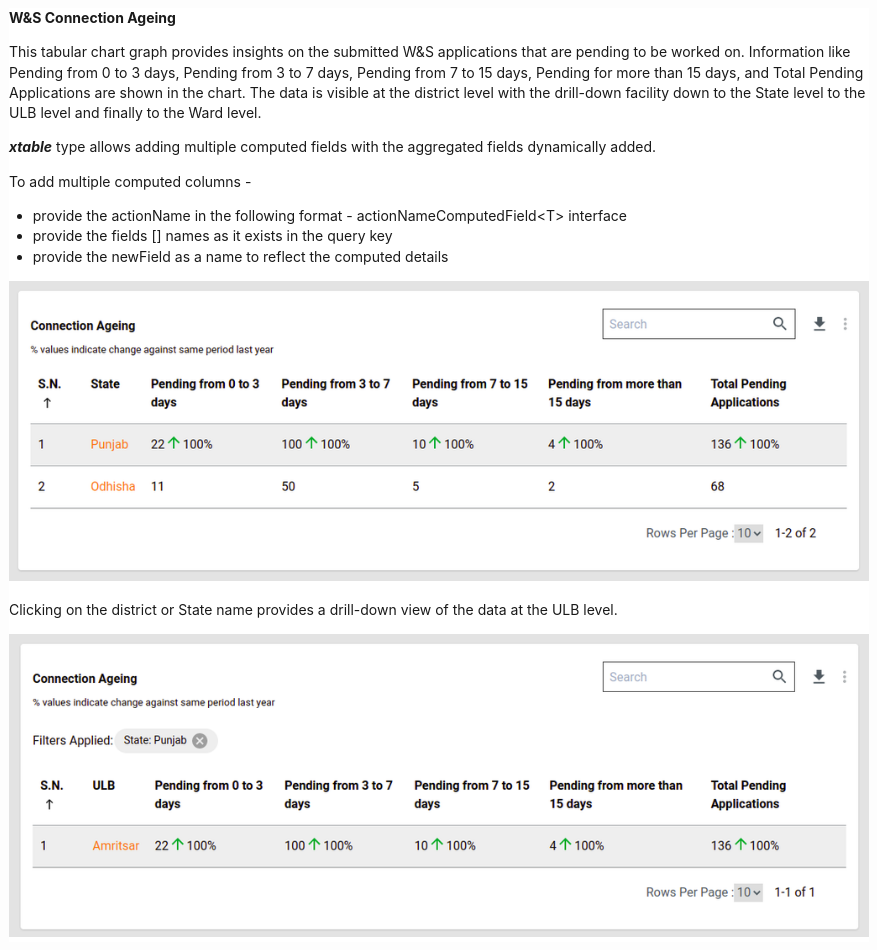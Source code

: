 **W\&S Connection Ageing**

This tabular chart graph provides insights on the submitted W\&S applications that are pending to be worked on. Information like Pending from 0 to 3 days, Pending from 3 to 7 days, Pending from 7 to 15 days, Pending for more than 15 days, and Total Pending Applications are shown in the chart. The data is visible at the district level with the drill-down facility down to the State level to the ULB level and finally to the Ward level.

_**xtable**_ type allows adding multiple computed fields with the aggregated fields dynamically added.

To add multiple computed columns -&#x20;

* provide the actionName in the following format - actionNameComputedField\<T> interface
* provide the fields \[] names as it exists in the query key
* provide the newField as a name to reflect the computed details

![](../../../../.gitbook/assets/nssws-connectionageing-state.png)

Clicking on the district or State name provides a drill-down view of the data at the ULB level.

![](../../../../.gitbook/assets/nssws-connectionageing-ulb.png)
